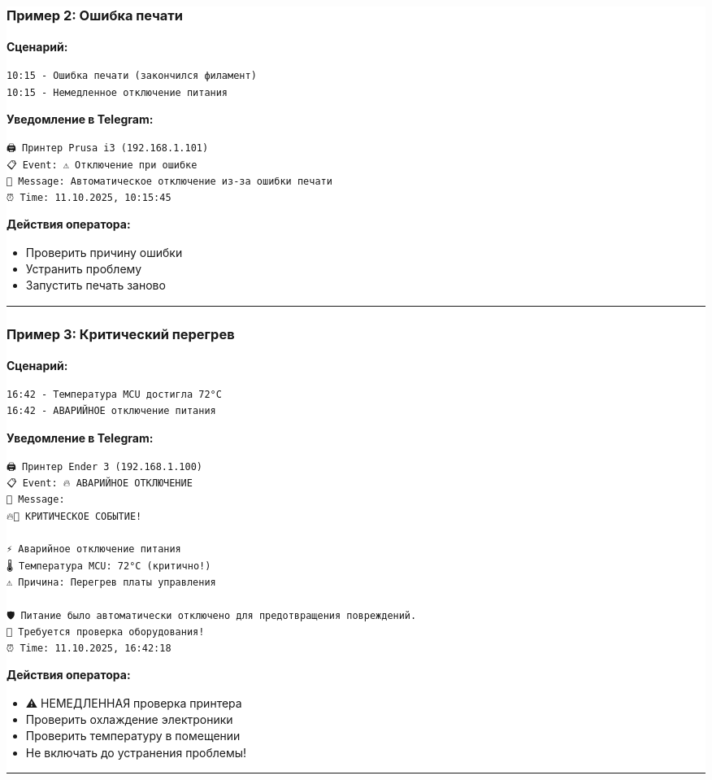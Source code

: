 ### Пример 2: Ошибка печати

**Сценарий:**
```
10:15 - Ошибка печати (закончился филамент)
10:15 - Немедленное отключение питания
```

**Уведомление в Telegram:**
```
🖨️ Принтер Prusa i3 (192.168.1.101)
📋 Event: ⚠️ Отключение при ошибке
💬 Message: Автоматическое отключение из-за ошибки печати
⏰ Time: 11.10.2025, 10:15:45
```

**Действия оператора:**
- Проверить причину ошибки
- Устранить проблему
- Запустить печать заново

---

### Пример 3: Критический перегрев

**Сценарий:**
```
16:42 - Температура MCU достигла 72°C
16:42 - АВАРИЙНОЕ отключение питания
```

**Уведомление в Telegram:**
```
🖨️ Принтер Ender 3 (192.168.1.100)
📋 Event: 🔥 АВАРИЙНОЕ ОТКЛЮЧЕНИЕ
💬 Message: 
🔥🚨 КРИТИЧЕСКОЕ СОБЫТИЕ!

⚡ Аварийное отключение питания
🌡️ Температура MCU: 72°C (критично!)
⚠️ Причина: Перегрев платы управления

🛡️ Питание было автоматически отключено для предотвращения повреждений.
🔧 Требуется проверка оборудования!
⏰ Time: 11.10.2025, 16:42:18
```

**Действия оператора:**
- ⚠️ НЕМЕДЛЕННАЯ проверка принтера
- Проверить охлаждение электроники
- Проверить температуру в помещении
- Не включать до устранения проблемы!

---
